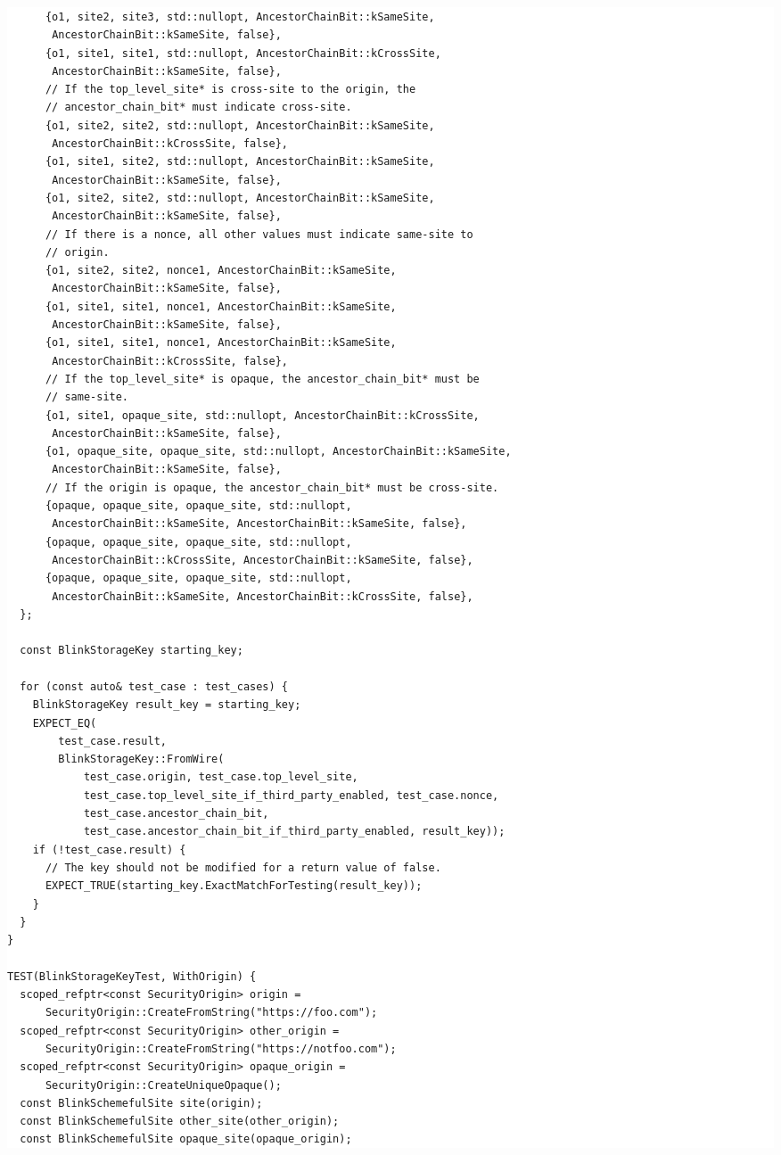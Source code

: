 ```
      {o1, site2, site3, std::nullopt, AncestorChainBit::kSameSite,
       AncestorChainBit::kSameSite, false},
      {o1, site1, site1, std::nullopt, AncestorChainBit::kCrossSite,
       AncestorChainBit::kSameSite, false},
      // If the top_level_site* is cross-site to the origin, the
      // ancestor_chain_bit* must indicate cross-site.
      {o1, site2, site2, std::nullopt, AncestorChainBit::kSameSite,
       AncestorChainBit::kCrossSite, false},
      {o1, site1, site2, std::nullopt, AncestorChainBit::kSameSite,
       AncestorChainBit::kSameSite, false},
      {o1, site2, site2, std::nullopt, AncestorChainBit::kSameSite,
       AncestorChainBit::kSameSite, false},
      // If there is a nonce, all other values must indicate same-site to
      // origin.
      {o1, site2, site2, nonce1, AncestorChainBit::kSameSite,
       AncestorChainBit::kSameSite, false},
      {o1, site1, site1, nonce1, AncestorChainBit::kSameSite,
       AncestorChainBit::kSameSite, false},
      {o1, site1, site1, nonce1, AncestorChainBit::kSameSite,
       AncestorChainBit::kCrossSite, false},
      // If the top_level_site* is opaque, the ancestor_chain_bit* must be
      // same-site.
      {o1, site1, opaque_site, std::nullopt, AncestorChainBit::kCrossSite,
       AncestorChainBit::kSameSite, false},
      {o1, opaque_site, opaque_site, std::nullopt, AncestorChainBit::kSameSite,
       AncestorChainBit::kSameSite, false},
      // If the origin is opaque, the ancestor_chain_bit* must be cross-site.
      {opaque, opaque_site, opaque_site, std::nullopt,
       AncestorChainBit::kSameSite, AncestorChainBit::kSameSite, false},
      {opaque, opaque_site, opaque_site, std::nullopt,
       AncestorChainBit::kCrossSite, AncestorChainBit::kSameSite, false},
      {opaque, opaque_site, opaque_site, std::nullopt,
       AncestorChainBit::kSameSite, AncestorChainBit::kCrossSite, false},
  };

  const BlinkStorageKey starting_key;

  for (const auto& test_case : test_cases) {
    BlinkStorageKey result_key = starting_key;
    EXPECT_EQ(
        test_case.result,
        BlinkStorageKey::FromWire(
            test_case.origin, test_case.top_level_site,
            test_case.top_level_site_if_third_party_enabled, test_case.nonce,
            test_case.ancestor_chain_bit,
            test_case.ancestor_chain_bit_if_third_party_enabled, result_key));
    if (!test_case.result) {
      // The key should not be modified for a return value of false.
      EXPECT_TRUE(starting_key.ExactMatchForTesting(result_key));
    }
  }
}

TEST(BlinkStorageKeyTest, WithOrigin) {
  scoped_refptr<const SecurityOrigin> origin =
      SecurityOrigin::CreateFromString("https://foo.com");
  scoped_refptr<const SecurityOrigin> other_origin =
      SecurityOrigin::CreateFromString("https://notfoo.com");
  scoped_refptr<const SecurityOrigin> opaque_origin =
      SecurityOrigin::CreateUniqueOpaque();
  const BlinkSchemefulSite site(origin);
  const BlinkSchemefulSite other_site(other_origin);
  const BlinkSchemefulSite opaque_site(opaque_origin);
```